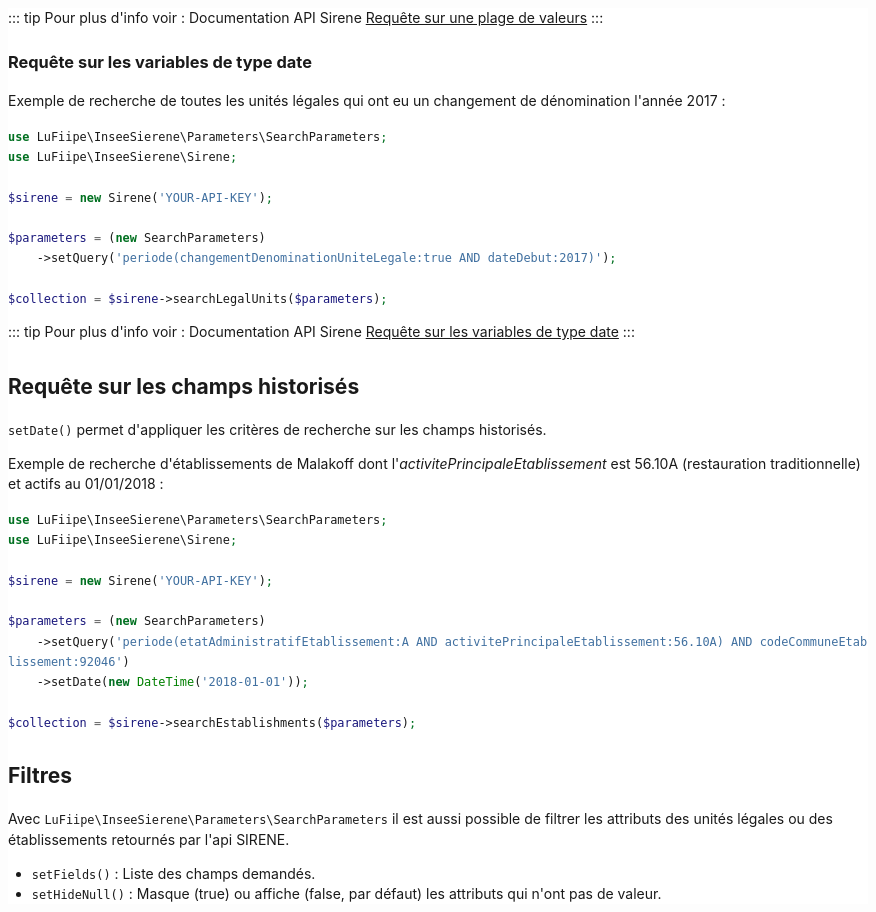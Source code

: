 ::: tip Pour plus d'info voir : Documentation API Sirene
[Requête sur une plage de valeurs](https://www.sirene.fr/static-resources/documentation/multi_plages_311.html)
:::

### Requête sur les variables de type date

Exemple de recherche de toutes les unités légales qui ont eu un changement de dénomination l'année 2017 :

```php
use LuFiipe\InseeSierene\Parameters\SearchParameters;
use LuFiipe\InseeSierene\Sirene;

$sirene = new Sirene('YOUR-API-KEY');

$parameters = (new SearchParameters)
    ->setQuery('periode(changementDenominationUniteLegale:true AND dateDebut:2017)');

$collection = $sirene->searchLegalUnits($parameters);
```

::: tip Pour plus d'info voir : Documentation API Sirene
[Requête sur les variables de type date](https://www.sirene.fr/static-resources/documentation/multi_variables_dates_311.html)
:::

## Requête sur les champs historisés

`setDate()` permet d'appliquer les critères de recherche sur les champs historisés.

Exemple de recherche d'établissements de Malakoff dont l'*activitePrincipaleEtablissement* est 56.10A (restauration traditionnelle) et actifs au 01/01/2018 :

```php
use LuFiipe\InseeSierene\Parameters\SearchParameters;
use LuFiipe\InseeSierene\Sirene;

$sirene = new Sirene('YOUR-API-KEY');

$parameters = (new SearchParameters)
    ->setQuery('periode(etatAdministratifEtablissement:A AND activitePrincipaleEtablissement:56.10A) AND codeCommuneEtablissement:92046')
    ->setDate(new DateTime('2018-01-01'));

$collection = $sirene->searchEstablishments($parameters);
```

## Filtres

Avec `LuFiipe\InseeSierene\Parameters\SearchParameters` il est aussi possible de filtrer les attributs des unités légales ou des établissements retournés par l'api SIRENE.

- `setFields()` : Liste des champs demandés.
- `setHideNull()` : Masque (true) ou affiche (false, par défaut) les attributs qui n'ont pas de valeur.

